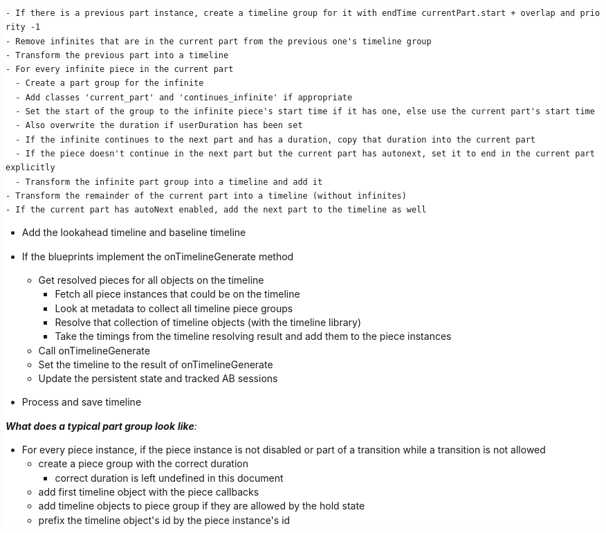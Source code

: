     - If there is a previous part instance, create a timeline group for it with endTime currentPart.start + overlap and priority -1
    - Remove infinites that are in the current part from the previous one's timeline group
    - Transform the previous part into a timeline
    - For every infinite piece in the current part
      - Create a part group for the infinite
      - Add classes 'current_part' and 'continues_infinite' if appropriate
      - Set the start of the group to the infinite piece's start time if it has one, else use the current part's start time
      - Also overwrite the duration if userDuration has been set
      - If the infinite continues to the next part and has a duration, copy that duration into the current part
      - If the piece doesn't continue in the next part but the current part has autonext, set it to end in the current part explicitly
      - Transform the infinite part group into a timeline and add it
    - Transform the remainder of the current part into a timeline (without infinites)
    - If the current part has autoNext enabled, add the next part to the timeline as well
  - Add the lookahead timeline and baseline timeline
  - If the blueprints implement the onTimelineGenerate method
    - Get resolved pieces for all objects on the timeline
      - Fetch all piece instances that could be on the timeline
      - Look at metadata to collect all timeline piece groups
      - Resolve that collection of timeline objects (with the timeline library)
      - Take the timings from the timeline resolving result and add them to the piece instances
    - Call onTimelineGenerate
    - Set the timeline to the result of onTimelineGenerate
    - Update the persistent state and tracked AB sessions

- Process and save timeline

**_What does a typical part group look_** _**like**:_

- For every piece instance, if the piece instance is not disabled or part of a transition while a transition is not allowed
  - create a piece group with the correct duration
    - correct duration is left undefined in this document
  - add first timeline object with the piece callbacks
  - add timeline objects to piece group if they are allowed by the hold state
  - prefix the timeline object's id by the piece instance's id
